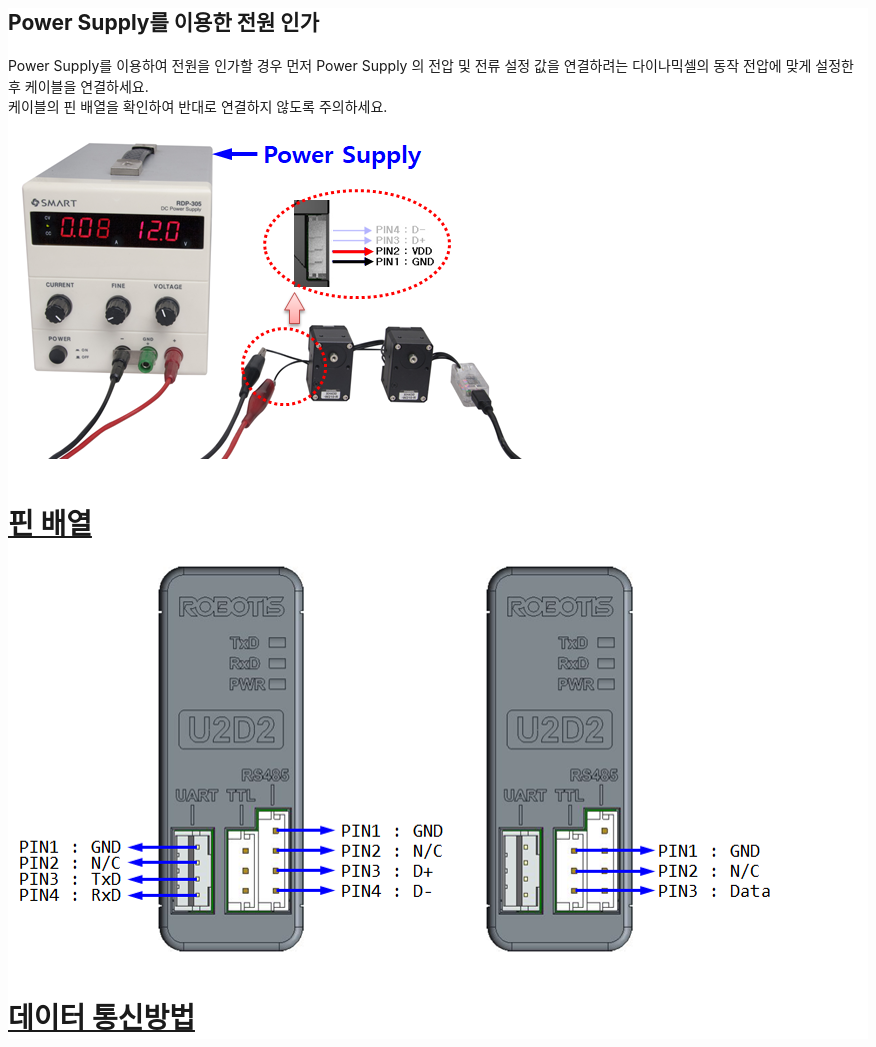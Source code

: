 ## Power Supply를 이용한 전원 인가

Power Supply를 이용하여 전원을 인가할 경우 먼저 Power Supply 의 전압 및 전류 설정 값을 연결하려는 다이나믹셀의 동작 전압에 맞게 설정한 후 케이블을 연결하세요.  
케이블의 핀 배열을 확인하여 반대로 연결하지 않도록 주의하세요.

![img](/assets/images/parts/interface/u2d2_07.png)

# [핀 배열](#핀-배열)

![img](/assets/images/parts/interface/u2d2_08.png)

# [데이터 통신방법](#데이터-통신방법)
